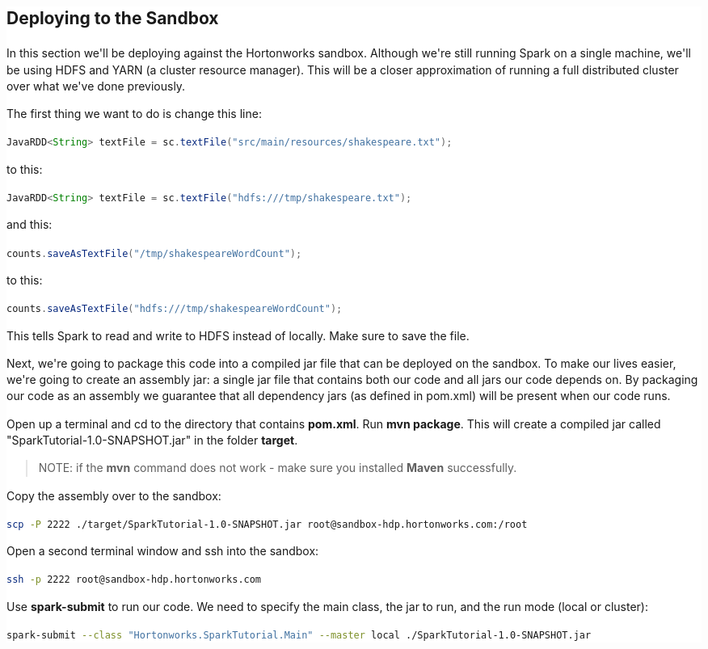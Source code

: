 ## Deploying to the Sandbox

In this section we'll be deploying against the Hortonworks sandbox. Although we're still running Spark on a single machine, we'll be using HDFS and YARN (a cluster resource manager). This will be a closer approximation of running a full distributed cluster over what we've done previously.

The first thing we want to do is change this line:

~~~java
JavaRDD<String> textFile = sc.textFile("src/main/resources/shakespeare.txt");
~~~

to this:

~~~java
JavaRDD<String> textFile = sc.textFile("hdfs:///tmp/shakespeare.txt");
~~~

and this:

~~~java
counts.saveAsTextFile("/tmp/shakespeareWordCount");
~~~

to this:

~~~java
counts.saveAsTextFile("hdfs:///tmp/shakespeareWordCount");
~~~

This tells Spark to read and write to HDFS instead of locally. Make sure to save the file.

Next, we're going to package this code into a compiled jar file that can be deployed on the sandbox. To make our lives easier, we're going to create an assembly jar: a single jar file that contains both our code and all jars our code depends on. By packaging our code as an assembly we guarantee that all dependency jars (as defined in pom.xml) will be present when our code runs.

Open up a terminal and cd to the directory that contains **pom.xml**. Run **mvn package**. This will create a compiled jar called "SparkTutorial-1.0-SNAPSHOT.jar" in the folder **target**.

> NOTE: if the **mvn** command does not work - make sure you installed **Maven** successfully.

Copy the assembly over to the sandbox:

~~~bash
scp -P 2222 ./target/SparkTutorial-1.0-SNAPSHOT.jar root@sandbox-hdp.hortonworks.com:/root
~~~

Open a second terminal window and ssh into the sandbox:

~~~bash
ssh -p 2222 root@sandbox-hdp.hortonworks.com
~~~

Use **spark-submit** to run our code. We need to specify the main class, the jar to run, and the run mode (local or cluster):

~~~bash
spark-submit --class "Hortonworks.SparkTutorial.Main" --master local ./SparkTutorial-1.0-SNAPSHOT.jar
~~~
